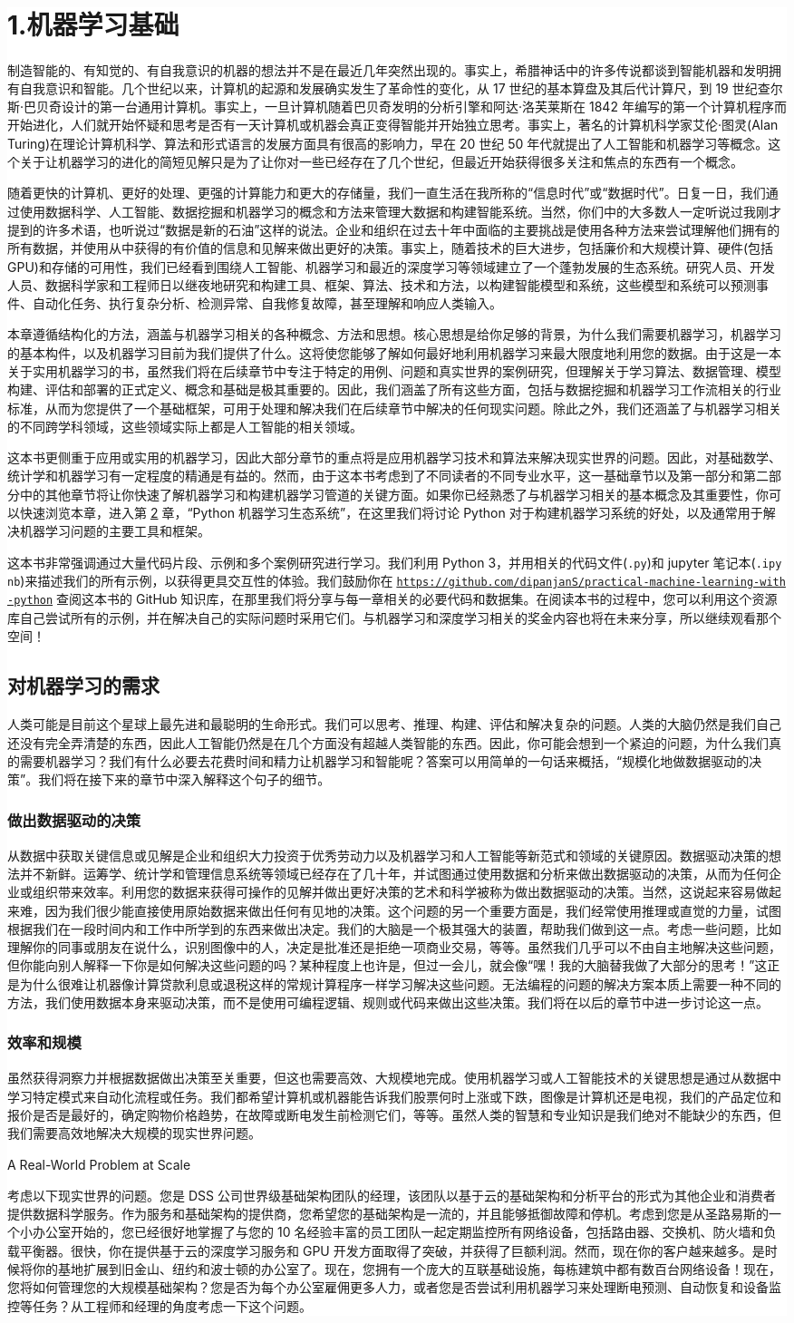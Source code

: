 # 1.机器学习基础

制造智能的、有知觉的、有自我意识的机器的想法并不是在最近几年突然出现的。事实上，希腊神话中的许多传说都谈到智能机器和发明拥有自我意识和智能。几个世纪以来，计算机的起源和发展确实发生了革命性的变化，从 17 世纪的基本算盘及其后代计算尺，到 19 世纪查尔斯·巴贝奇设计的第一台通用计算机。事实上，一旦计算机随着巴贝奇发明的分析引擎和阿达·洛芙莱斯在 1842 年编写的第一个计算机程序而开始进化，人们就开始怀疑和思考是否有一天计算机或机器会真正变得智能并开始独立思考。事实上，著名的计算机科学家艾伦·图灵(Alan Turing)在理论计算机科学、算法和形式语言的发展方面具有很高的影响力，早在 20 世纪 50 年代就提出了人工智能和机器学习等概念。这个关于让机器学习的进化的简短见解只是为了让你对一些已经存在了几个世纪，但最近开始获得很多关注和焦点的东西有一个概念。

随着更快的计算机、更好的处理、更强的计算能力和更大的存储量，我们一直生活在我所称的“信息时代”或“数据时代”。日复一日，我们通过使用数据科学、人工智能、数据挖掘和机器学习的概念和方法来管理大数据和构建智能系统。当然，你们中的大多数人一定听说过我刚才提到的许多术语，也听说过“数据是新的石油”这样的说法。企业和组织在过去十年中面临的主要挑战是使用各种方法来尝试理解他们拥有的所有数据，并使用从中获得的有价值的信息和见解来做出更好的决策。事实上，随着技术的巨大进步，包括廉价和大规模计算、硬件(包括 GPU)和存储的可用性，我们已经看到围绕人工智能、机器学习和最近的深度学习等领域建立了一个蓬勃发展的生态系统。研究人员、开发人员、数据科学家和工程师日以继夜地研究和构建工具、框架、算法、技术和方法，以构建智能模型和系统，这些模型和系统可以预测事件、自动化任务、执行复杂分析、检测异常、自我修复故障，甚至理解和响应人类输入。

本章遵循结构化的方法，涵盖与机器学习相关的各种概念、方法和思想。核心思想是给你足够的背景，为什么我们需要机器学习，机器学习的基本构件，以及机器学习目前为我们提供了什么。这将使您能够了解如何最好地利用机器学习来最大限度地利用您的数据。由于这是一本关于实用机器学习的书，虽然我们将在后续章节中专注于特定的用例、问题和真实世界的案例研究，但理解关于学习算法、数据管理、模型构建、评估和部署的正式定义、概念和基础是极其重要的。因此，我们涵盖了所有这些方面，包括与数据挖掘和机器学习工作流相关的行业标准，从而为您提供了一个基础框架，可用于处理和解决我们在后续章节中解决的任何现实问题。除此之外，我们还涵盖了与机器学习相关的不同跨学科领域，这些领域实际上都是人工智能的相关领域。

这本书更侧重于应用或实用的机器学习，因此大部分章节的重点将是应用机器学习技术和算法来解决现实世界的问题。因此，对基础数学、统计学和机器学习有一定程度的精通是有益的。然而，由于这本书考虑到了不同读者的不同专业水平，这一基础章节以及第一部分和第二部分中的其他章节将让你快速了解机器学习和构建机器学习管道的关键方面。如果你已经熟悉了与机器学习相关的基本概念及其重要性，你可以快速浏览本章，进入第 [2](02.html) 章，“Python 机器学习生态系统”，在这里我们将讨论 Python 对于构建机器学习系统的好处，以及通常用于解决机器学习问题的主要工具和框架。

这本书非常强调通过大量代码片段、示例和多个案例研究进行学习。我们利用 Python 3，并用相关的代码文件(`.py`)和 jupyter 笔记本(`.ipynb`)来描述我们的所有示例，以获得更具交互性的体验。我们鼓励你在 [`https://github.com/dipanjanS/practical-machine-learning-with-python`](https://github.com/dipanjanS/practical-machine-learning-with-python) 查阅这本书的 GitHub 知识库，在那里我们将分享与每一章相关的必要代码和数据集。在阅读本书的过程中，您可以利用这个资源库自己尝试所有的示例，并在解决自己的实际问题时采用它们。与机器学习和深度学习相关的奖金内容也将在未来分享，所以继续观看那个空间！

## 对机器学习的需求

人类可能是目前这个星球上最先进和最聪明的生命形式。我们可以思考、推理、构建、评估和解决复杂的问题。人类的大脑仍然是我们自己还没有完全弄清楚的东西，因此人工智能仍然是在几个方面没有超越人类智能的东西。因此，你可能会想到一个紧迫的问题，为什么我们真的需要机器学习？我们有什么必要去花费时间和精力让机器学习和智能呢？答案可以用简单的一句话来概括，“规模化地做数据驱动的决策”。我们将在接下来的章节中深入解释这个句子的细节。

### 做出数据驱动的决策

从数据中获取关键信息或见解是企业和组织大力投资于优秀劳动力以及机器学习和人工智能等新范式和领域的关键原因。数据驱动决策的想法并不新鲜。运筹学、统计学和管理信息系统等领域已经存在了几十年，并试图通过使用数据和分析来做出数据驱动的决策，从而为任何企业或组织带来效率。利用您的数据来获得可操作的见解并做出更好决策的艺术和科学被称为做出数据驱动的决策。当然，这说起来容易做起来难，因为我们很少能直接使用原始数据来做出任何有见地的决策。这个问题的另一个重要方面是，我们经常使用推理或直觉的力量，试图根据我们在一段时间内和工作中所学到的东西来做出决定。我们的大脑是一个极其强大的装置，帮助我们做到这一点。考虑一些问题，比如理解你的同事或朋友在说什么，识别图像中的人，决定是批准还是拒绝一项商业交易，等等。虽然我们几乎可以不由自主地解决这些问题，但你能向别人解释一下你是如何解决这些问题的吗？某种程度上也许是，但过一会儿，就会像“嘿！我的大脑替我做了大部分的思考！”这正是为什么很难让机器像计算贷款利息或退税这样的常规计算程序一样学习解决这些问题。无法编程的问题的解决方案本质上需要一种不同的方法，我们使用数据本身来驱动决策，而不是使用可编程逻辑、规则或代码来做出这些决策。我们将在以后的章节中进一步讨论这一点。

### 效率和规模

虽然获得洞察力并根据数据做出决策至关重要，但这也需要高效、大规模地完成。使用机器学习或人工智能技术的关键思想是通过从数据中学习特定模式来自动化流程或任务。我们都希望计算机或机器能告诉我们股票何时上涨或下跌，图像是计算机还是电视，我们的产品定位和报价是否是最好的，确定购物价格趋势，在故障或断电发生前检测它们，等等。虽然人类的智慧和专业知识是我们绝对不能缺少的东西，但我们需要高效地解决大规模的现实世界问题。

A Real-World Problem at Scale

考虑以下现实世界的问题。您是 DSS 公司世界级基础架构团队的经理，该团队以基于云的基础架构和分析平台的形式为其他企业和消费者提供数据科学服务。作为服务和基础架构的提供商，您希望您的基础架构是一流的，并且能够抵御故障和停机。考虑到您是从圣路易斯的一个小办公室开始的，您已经很好地掌握了与您的 10 名经验丰富的员工团队一起定期监控所有网络设备，包括路由器、交换机、防火墙和负载平衡器。很快，你在提供基于云的深度学习服务和 GPU 开发方面取得了突破，并获得了巨额利润。然而，现在你的客户越来越多。是时候将你的基地扩展到旧金山、纽约和波士顿的办公室了。现在，您拥有一个庞大的互联基础设施，每栋建筑中都有数百台网络设备！现在，您将如何管理您的大规模基础架构？您是否为每个办公室雇佣更多人力，或者您是否尝试利用机器学习来处理断电预测、自动恢复和设备监控等任务？从工程师和经理的角度考虑一下这个问题。
